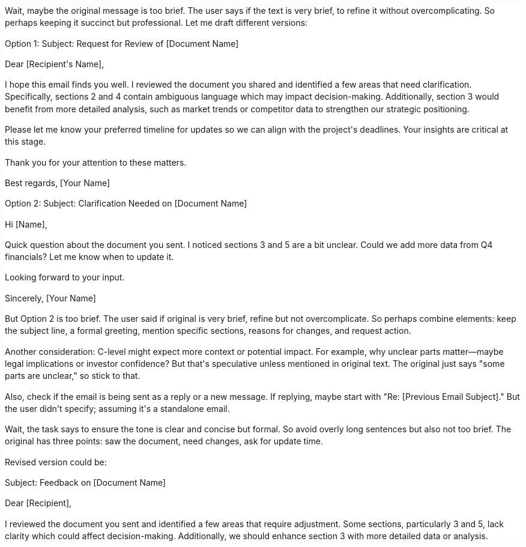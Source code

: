 Wait, maybe the original message is too brief. The user says if the text is very brief, to refine it without overcomplicating. So perhaps keeping it succinct but professional. Let me draft different versions:

Option 1:
Subject: Request for Review of [Document Name]

Dear [Recipient's Name],

I hope this email finds you well. I reviewed the document you shared and identified a few areas that need clarification. Specifically, sections 2 and 4 contain ambiguous language which may impact decision-making. Additionally, section 3 would benefit from more detailed analysis, such as market trends or competitor data to strengthen our strategic positioning.

Please let me know your preferred timeline for updates so we can align with the project's deadlines. Your insights are critical at this stage.

Thank you for your attention to these matters.

Best regards,
[Your Name]

Option 2:
Subject: Clarification Needed on [Document Name]

Hi [Name],

Quick question about the document you sent. I noticed sections 3 and 5 are a bit unclear. Could we add more data from Q4 financials? Let me know when to update it.

Looking forward to your input.

Sincerely,
[Your Name]

But Option 2 is too brief. The user said if original is very brief, refine but not overcomplicate. So perhaps combine elements: keep the subject line, a formal greeting, mention specific sections, reasons for changes, and request action.

Another consideration: C-level might expect more context or potential impact. For example, why unclear parts matter—maybe legal implications or investor confidence? But that's speculative unless mentioned in original text. The original just says "some parts are unclear," so stick to that.

Also, check if the email is being sent as a reply or a new message. If replying, maybe start with "Re: [Previous Email Subject]." But the user didn't specify; assuming it's a standalone email.

Wait, the task says to ensure the tone is clear and concise but formal. So avoid overly long sentences but also not too brief. The original has three points: saw the document, need changes, ask for update time.

Revised version could be:

Subject: Feedback on [Document Name]

Dear [Recipient],

I reviewed the document you sent and identified a few areas that require adjustment. Some sections, particularly 3 and 5, lack clarity which could affect decision-making. Additionally, we should enhance section 3 with more detailed data or analysis.
